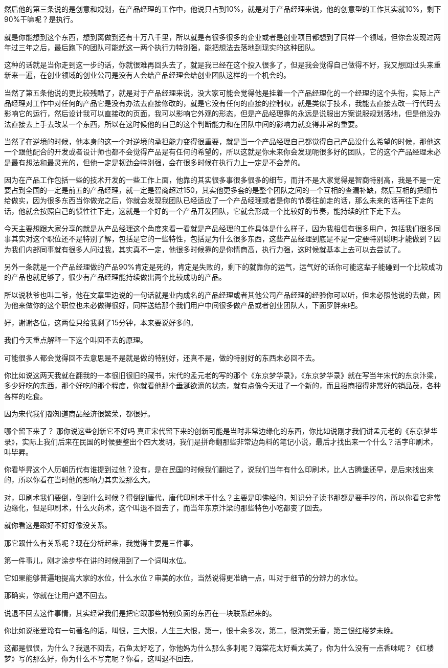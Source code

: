 然后他的第三条说的是创意和规划，在产品经理的工作中，他说只占到10%，就是对于产品经理来说，他的创意型的工作其实就10%，剩下90%干嘛呢？是执行。

就是你能想到这个东西，想到离做到还有十万八千里，所以就是有很多很多的企业或者是创业项目都想到了同样一个领域，但你会发现过两年过三年之后，最后跑下的团队可能就这一两个执行力特别强，能把想法去落地到现实的这种团队。

这种的话就是当你走到这一步的话，你就很难再回头去了，就是我已经在这个投入很多了，但是我会觉得自己做得不好，我又想回过头来重新来一遍，在创业领域的创业公司是没有人会给产品经理会给创业团队这样的一个机会的。

当然了第五条他说的更比较残酷了，就是对于产品经理来说，没大家可能会觉得他是挂着一个产品经理化的一个经理的这个头衔，实际上产品经理对工作中对任何的产品它是没有办法去直接修改的，就是它没有任何的直接的控制权，就是类似于技术，我能去直接去改一行代码去影响它的运行，然后设计我可以直接改的页面，我可以影响它外观的形态，但是产品经理靠的永远是说服出方案说服规划落地，但是他没办法直接去上手去改某一个东西，所以在这时候他的自己的这个判断能力和在团队中间的影响力就变得非常的重要。

当然了在逆境的时候，他本身的这一个对逆境的承担能力变得很重要，就是当一个产品经理自己都觉得自己产品没什么希望的时候，那他这一个跟他配合的开发或者设计师也都不会觉得产品是有任何的希望的，所以这就是你未来你会发现呃很多好的团队，它的这个产品经理未必是最有想法和最灵光的，但他一定是韧劲会特别强，会在很多时候在执行力上一定是不会差的。

因为在产品工作包括一些的技术开发的一些工作上面，他靠的其实很多事很多很多的细节，而并不是大家觉得是智商特别高，我是不是一定要占到全国的一定是前五的产品经理，就一定是智商超过150，其实他更多套的是整个团队之间的一个互相的查漏补缺，然后互相的把细节给做实，因为很多东西当你做完之后，你就会发现我团队已经适应了一个产品经理或者是你的节奏往前走的话，那么未来的话再往下走的话，他就会按照自己的惯性往下走，这就是一个好的一个产品开发团队，它就会形成一个比较好的节奏，能持续的往下走下去。

今天主要想跟大家分享的就是从产品经理这个角度来看一看就是产品经理的工作具体是什么样子，因为我相信有很多用户，包括我们很多同事其实对这个职位还不是特别了解，包括是它的一些特性，包括是为什么很多东西，这些产品经理到底是不是一定要特别聪明才能做到？因为我们内部同事就有很多人问过我，其实真不一定，他很多时候靠的是你情商高，执行力强，这时候就基本上去可以去尝试了。

另外一条就是一个产品经理做的产品90%肯定是死的，肯定是失败的，剩下的就靠你的运气，运气好的话你可能这辈子能碰到一个比较成功的产品也就足够了，很少有产品经理能持续做出两个比较成功的产品。

所以说秋爷也叫二爷，他在文章里边说的一句话就是业内成名的产品经理或者其他公司产品经理的经验你可以听，但未必照他说的去做，因为他来做你的这个职位也未必做得很好，同样送给那个我们用户中间很多做产品或者创业团队人，下面罗胖来吧。

好，谢谢各位，这两位只给我剩了15分钟，本来要说好多的。

我们今天重点解释一下这个叫回不去的原理。

可能很多人都会觉得回不去意思是不是就是做的特别好，还真不是，做的特别好的东西未必回不去。

你比如说这两天我就在翻我的一本很旧很旧的藏书，宋代的孟元老的写的那个《东京梦华录》，《东京梦华录》就在写当年宋代的东京汴梁，多少好吃的东西，那个好吃的那个程度，你就看他那个垂涎欲滴的状态，就有点像今天进了一个新的，而且招商招得非常好的销品茂，各种各样的吃食。

因为宋代我们都知道商品经济很繁荣，都很好。

哪个留下来了？ 那你说这些创新它不好吗
真正宋代留下来的创新可能是当时非常边缘化的东西，你比如说刚才我们讲孟元老的《东京梦华录》，实际上我们后来在民国的时候要整出个四大发明，我们是拼命翻那些非常边角料的笔记小说，最后才找出来一个什么？活字印刷术，叫毕昇。

你看毕昇这个人历朝历代有谁提到过他？没有，是在民国的时候我们翻烂了，说我们当年有什么印刷术，比人古腾堡还早，是后来找出来的，所以你看在当时他的影响力其实没那么大。

对，印刷术我们要倒，倒到什么时候？得倒到唐代，唐代印刷术干什么？主要是印佛经的，知识分子读书那都是要手抄的，所以你看它非常边缘化，但是印刷术，什么火药术，这个叫退不回去了，而当年东京汴梁的那些特色小吃都变了回去。

就你看这是跟好不好好像没关系。

那它跟什么有关系呢？现在分析起来，我觉得主要是三件事。

第一件事儿，刚才涂步华在讲的时候用到了一个词叫水位。

 它如果能够普遍地提高大家的水位，什么水位？审美的水位，当然说得更准确一点，叫对于细节的分辨力的水位。

那确实，你就在让用户退不回去。

 说退不回去这件事情，其实经常我们是把它跟那些特别负面的东西在一块联系起来的。

你比如说张爱玲有一句著名的话，叫恨，三大恨，人生三大恨，第一，恨十余多次，第二，恨海棠无香，第三恨红楼梦未晚。

这都是很恨，为什么？我退不回去，石鱼太好吃了，你他妈为什么那么多刺呢？海棠花太好看太美了，你为什么没有一点香味呢？《红楼梦》写的那么好，你为什么不写完呢？你看，这叫退不回去。
